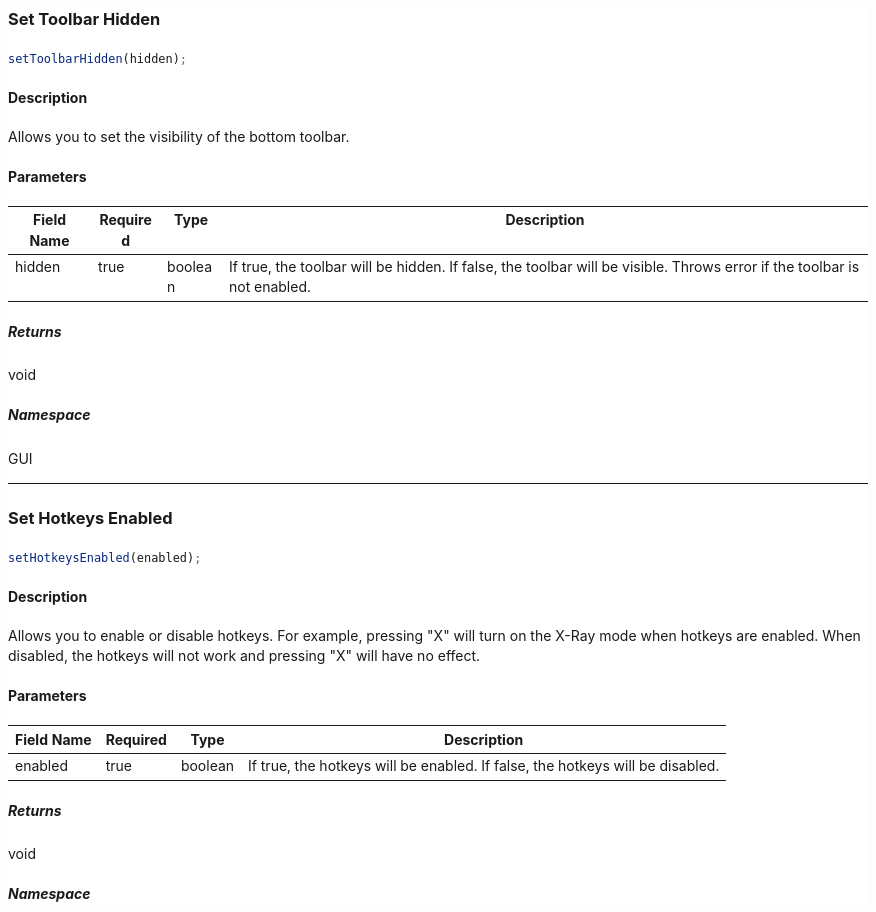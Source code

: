 ### Set Toolbar Hidden

<p class="heading-link-container"><a class="heading-link" href="#set-toolbar-hidden"></a></p>

```js
setToolbarHidden(hidden);
```

#### Description

Allows you to set the visibility of the bottom toolbar.

#### Parameters

| Field Name | Required | Type | Description |
| - | - | - | - |
| hidden | true | boolean | If true, the toolbar will be hidden. If false, the toolbar will be visible. Throws error if the toolbar is not enabled. |

##### Returns

void

##### Namespace

GUI

---

### Set Hotkeys Enabled

<p class="heading-link-container"><a class="heading-link" href="#set-hotkeys-enabled"></a></p>

```js
setHotkeysEnabled(enabled);
```

#### Description

Allows you to enable or disable hotkeys. For example, pressing "X" will turn on the X-Ray mode when hotkeys are enabled. When disabled, the hotkeys will not work and pressing "X" will have no effect.

#### Parameters

| Field Name | Required | Type | Description |
| - | - | - | - |
| enabled | true | boolean | If true, the hotkeys will be enabled. If false, the hotkeys will be disabled.|

##### Returns

void

##### Namespace
